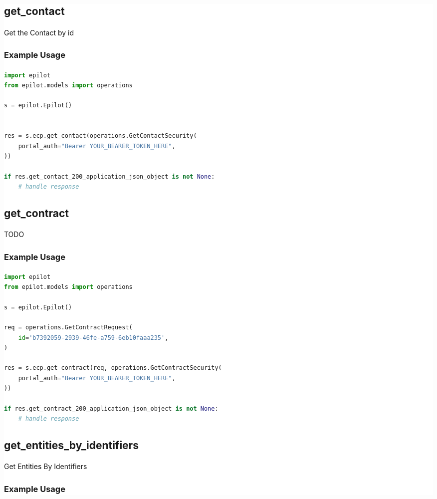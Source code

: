 ## get_contact

Get the Contact by id

### Example Usage

```python
import epilot
from epilot.models import operations

s = epilot.Epilot()


res = s.ecp.get_contact(operations.GetContactSecurity(
    portal_auth="Bearer YOUR_BEARER_TOKEN_HERE",
))

if res.get_contact_200_application_json_object is not None:
    # handle response
```

## get_contract

TODO

### Example Usage

```python
import epilot
from epilot.models import operations

s = epilot.Epilot()

req = operations.GetContractRequest(
    id='b7392059-2939-46fe-a759-6eb10faaa235',
)

res = s.ecp.get_contract(req, operations.GetContractSecurity(
    portal_auth="Bearer YOUR_BEARER_TOKEN_HERE",
))

if res.get_contract_200_application_json_object is not None:
    # handle response
```

## get_entities_by_identifiers

Get Entities By Identifiers

### Example Usage
